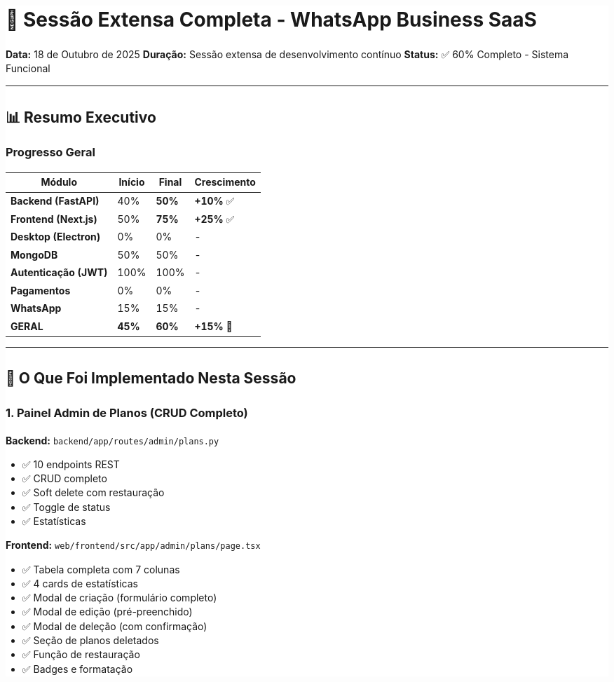# 🎊 Sessão Extensa Completa - WhatsApp Business SaaS

**Data:** 18 de Outubro de 2025
**Duração:** Sessão extensa de desenvolvimento contínuo
**Status:** ✅ 60% Completo - Sistema Funcional

---

## 📊 Resumo Executivo

### Progresso Geral

| Módulo | Início | Final | Crescimento |
|--------|--------|-------|-------------|
| **Backend (FastAPI)** | 40% | **50%** | **+10%** ✅ |
| **Frontend (Next.js)** | 50% | **75%** | **+25%** ✅ |
| **Desktop (Electron)** | 0% | 0% | - |
| **MongoDB** | 50% | 50% | - |
| **Autenticação (JWT)** | 100% | 100% | - |
| **Pagamentos** | 0% | 0% | - |
| **WhatsApp** | 15% | 15% | - |
| **GERAL** | **45%** | **60%** | **+15%** 🎉 |

---

## 🎯 O Que Foi Implementado Nesta Sessão

### 1. Painel Admin de Planos (CRUD Completo)

**Backend:** `backend/app/routes/admin/plans.py`
- ✅ 10 endpoints REST
- ✅ CRUD completo
- ✅ Soft delete com restauração
- ✅ Toggle de status
- ✅ Estatísticas

**Frontend:** `web/frontend/src/app/admin/plans/page.tsx`
- ✅ Tabela completa com 7 colunas
- ✅ 4 cards de estatísticas
- ✅ Modal de criação (formulário completo)
- ✅ Modal de edição (pré-preenchido)
- ✅ Modal de deleção (com confirmação)
- ✅ Seção de planos deletados
- ✅ Função de restauração
- ✅ Badges e formatação
